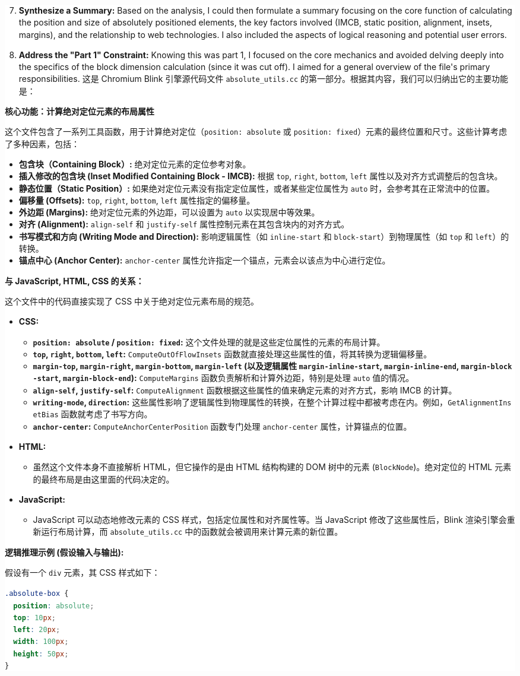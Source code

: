 7. **Synthesize a Summary:** Based on the analysis, I could then formulate a summary focusing on the core function of calculating the position and size of absolutely positioned elements, the key factors involved (IMCB, static position, alignment, insets, margins), and the relationship to web technologies. I also included the aspects of logical reasoning and potential user errors.

8. **Address the "Part 1" Constraint:** Knowing this was part 1, I focused on the core mechanics and avoided delving deeply into the specifics of the block dimension calculation (since it was cut off). I aimed for a general overview of the file's primary responsibilities.
这是 Chromium Blink 引擎源代码文件 `absolute_utils.cc` 的第一部分。根据其内容，我们可以归纳出它的主要功能是：

**核心功能：计算绝对定位元素的布局属性**

这个文件包含了一系列工具函数，用于计算绝对定位（`position: absolute` 或 `position: fixed`）元素的最终位置和尺寸。这些计算考虑了多种因素，包括：

* **包含块（Containing Block）:** 绝对定位元素的定位参考对象。
* **插入修改的包含块 (Inset Modified Containing Block - IMCB):**  根据 `top`, `right`, `bottom`, `left` 属性以及对齐方式调整后的包含块。
* **静态位置（Static Position）:**  如果绝对定位元素没有指定定位属性，或者某些定位属性为 `auto` 时，会参考其在正常流中的位置。
* **偏移量 (Offsets):** `top`, `right`, `bottom`, `left` 属性指定的偏移量。
* **外边距 (Margins):**  绝对定位元素的外边距，可以设置为 `auto` 以实现居中等效果。
* **对齐 (Alignment):**  `align-self` 和 `justify-self` 属性控制元素在其包含块内的对齐方式。
* **书写模式和方向 (Writing Mode and Direction):**  影响逻辑属性（如 `inline-start` 和 `block-start`）到物理属性（如 `top` 和 `left`）的转换。
* **锚点中心 (Anchor Center):** `anchor-center` 属性允许指定一个锚点，元素会以该点为中心进行定位。

**与 JavaScript, HTML, CSS 的关系：**

这个文件中的代码直接实现了 CSS 中关于绝对定位元素布局的规范。

* **CSS:**
    * **`position: absolute` / `position: fixed`:**  这个文件处理的就是这些定位属性的元素的布局计算。
    * **`top`, `right`, `bottom`, `left`:**  `ComputeOutOfFlowInsets` 函数就直接处理这些属性的值，将其转换为逻辑偏移量。
    * **`margin-top`, `margin-right`, `margin-bottom`, `margin-left` (以及逻辑属性 `margin-inline-start`, `margin-inline-end`, `margin-block-start`, `margin-block-end`):** `ComputeMargins` 函数负责解析和计算外边距，特别是处理 `auto` 值的情况。
    * **`align-self`, `justify-self`:** `ComputeAlignment` 函数根据这些属性的值来确定元素的对齐方式，影响 IMCB 的计算。
    * **`writing-mode`, `direction`:** 这些属性影响了逻辑属性到物理属性的转换，在整个计算过程中都被考虑在内。例如，`GetAlignmentInsetBias` 函数就考虑了书写方向。
    * **`anchor-center`:** `ComputeAnchorCenterPosition` 函数专门处理 `anchor-center` 属性，计算锚点的位置。

* **HTML:**
    * 虽然这个文件本身不直接解析 HTML，但它操作的是由 HTML 结构构建的 DOM 树中的元素 (`BlockNode`)。绝对定位的 HTML 元素的最终布局是由这里面的代码决定的。

* **JavaScript:**
    * JavaScript 可以动态地修改元素的 CSS 样式，包括定位属性和对齐属性等。当 JavaScript 修改了这些属性后，Blink 渲染引擎会重新运行布局计算，而 `absolute_utils.cc` 中的函数就会被调用来计算元素的新位置。

**逻辑推理示例 (假设输入与输出):**

假设有一个 `div` 元素，其 CSS 样式如下：

```css
.absolute-box {
  position: absolute;
  top: 10px;
  left: 20px;
  width: 100px;
  height: 50px;
}
```
